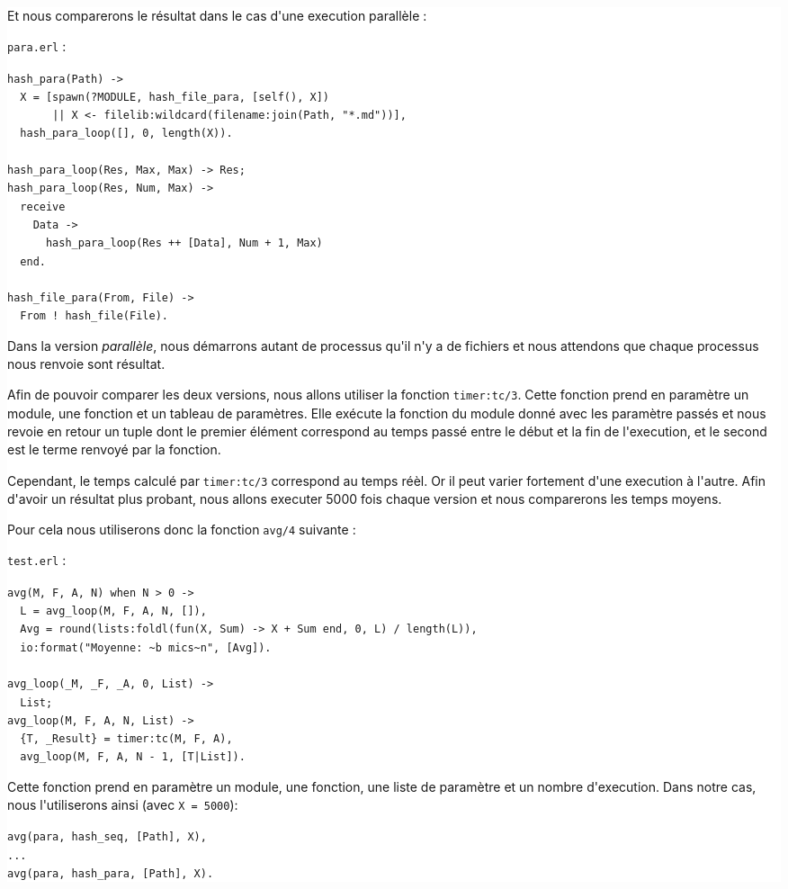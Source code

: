 Et nous comparerons le résultat dans le cas d'une execution parallèle :

`para.erl` :
```
hash_para(Path) ->
  X = [spawn(?MODULE, hash_file_para, [self(), X])
       || X <- filelib:wildcard(filename:join(Path, "*.md"))],
  hash_para_loop([], 0, length(X)).

hash_para_loop(Res, Max, Max) -> Res;
hash_para_loop(Res, Num, Max) ->
  receive
    Data ->
      hash_para_loop(Res ++ [Data], Num + 1, Max)
  end.

hash_file_para(From, File) ->
  From ! hash_file(File).
```

Dans la version _parallèle_, nous démarrons autant de processus qu'il n'y a de fichiers et nous attendons que chaque processus nous renvoie sont résultat.

Afin de pouvoir comparer les deux versions, nous allons utiliser la fonction `timer:tc/3`. Cette fonction prend en paramètre un module, une fonction et un tableau de paramètres. Elle exécute la fonction du module donné avec les paramètre passés et nous revoie en retour un tuple dont le premier élément correspond au temps passé entre le début et la fin de l'execution, et le second est le terme renvoyé par la fonction.

Cependant, le temps calculé par `timer:tc/3` correspond au temps réèl. Or il peut varier fortement d'une execution à l'autre. Afin d'avoir un résultat plus probant, nous allons executer 5000 fois chaque version et nous comparerons les temps moyens.

Pour cela nous utiliserons donc la fonction `avg/4` suivante :

`test.erl` :
```
avg(M, F, A, N) when N > 0 ->
  L = avg_loop(M, F, A, N, []),
  Avg = round(lists:foldl(fun(X, Sum) -> X + Sum end, 0, L) / length(L)),
  io:format("Moyenne: ~b mics~n", [Avg]).

avg_loop(_M, _F, _A, 0, List) ->
  List;
avg_loop(M, F, A, N, List) ->
  {T, _Result} = timer:tc(M, F, A),
  avg_loop(M, F, A, N - 1, [T|List]).
```

Cette fonction prend en paramètre un module, une fonction, une liste de paramètre et un nombre d'execution. Dans notre cas, nous l'utiliserons ainsi (avec `X = 5000`):

```
avg(para, hash_seq, [Path], X),
...
avg(para, hash_para, [Path], X).
```


[^ERLANG_MOVIE]: [https://www.youtube.com/watch?v=xrIjfIjssLE](https://www.youtube.com/watch?v=xrIjfIjssLE)
[^GRAPHVIZ]: [http://graphviz.org/](http://graphviz.org/)